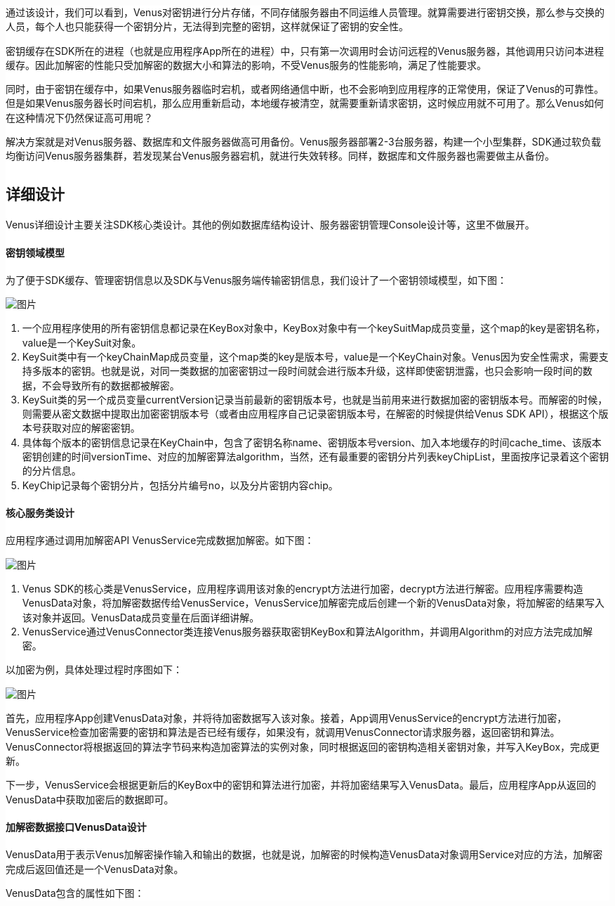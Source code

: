 通过该设计，我们可以看到，Venus对密钥进行分片存储，不同存储服务器由不同运维人员管理。就算需要进行密钥交换，那么参与交换的人员，每个人也只能获得一个密钥分片，无法得到完整的密钥，这样就保证了密钥的安全性。

密钥缓存在SDK所在的进程（也就是应用程序App所在的进程）中，只有第一次调用时会访问远程的Venus服务器，其他调用只访问本进程缓存。因此加解密的性能只受加解密的数据大小和算法的影响，不受Venus服务的性能影响，满足了性能要求。

同时，由于密钥在缓存中，如果Venus服务器临时宕机，或者网络通信中断，也不会影响到应用程序的正常使用，保证了Venus的可靠性。但是如果Venus服务器长时间宕机，那么应用重新启动，本地缓存被清空，就需要重新请求密钥，这时候应用就不可用了。那么Venus如何在这种情况下仍然保证高可用呢？

解决方案就是对Venus服务器、数据库和文件服务器做高可用备份。Venus服务器部署2-3台服务器，构建一个小型集群，SDK通过软负载均衡访问Venus服务器集群，若发现某台Venus服务器宕机，就进行失效转移。同样，数据库和文件服务器也需要做主从备份。

## 详细设计

Venus详细设计主要关注SDK核心类设计。其他的例如数据库结构设计、服务器密钥管理Console设计等，这里不做展开。

#### 密钥领域模型

为了便于SDK缓存、管理密钥信息以及SDK与Venus服务端传输密钥信息，我们设计了一个密钥领域模型，如下图：

![图片](assets/c9cd240b8f27e38e0027656ed512da0d.jpg)

1. 一个应用程序使用的所有密钥信息都记录在KeyBox对象中，KeyBox对象中有一个keySuitMap成员变量，这个map的key是密钥名称，value是一个KeySuit对象。
2. KeySuit类中有一个keyChainMap成员变量，这个map类的key是版本号，value是一个KeyChain对象。Venus因为安全性需求，需要支持多版本的密钥。也就是说，对同一类数据的加密密钥过一段时间就会进行版本升级，这样即使密钥泄露，也只会影响一段时间的数据，不会导致所有的数据都被解密。
3. KeySuit类的另一个成员变量currentVersion记录当前最新的密钥版本号，也就是当前用来进行数据加密的密钥版本号。而解密的时候，则需要从密文数据中提取出加密密钥版本号（或者由应用程序自己记录密钥版本号，在解密的时候提供给Venus SDK API），根据这个版本号获取对应的解密密钥。
4. 具体每个版本的密钥信息记录在KeyChain中，包含了密钥名称name、密钥版本号version、加入本地缓存的时间cache\_time、该版本密钥创建的时间versionTime、对应的加解密算法algorithm，当然，还有最重要的密钥分片列表keyChipList，里面按序记录着这个密钥的分片信息。
5. KeyChip记录每个密钥分片，包括分片编号no，以及分片密钥内容chip。

#### 核心服务类设计

应用程序通过调用加解密API VenusService完成数据加解密。如下图：

![图片](assets/f012b372fa95b2468a0042e37yyb5ca5.jpg)

1. Venus SDK的核心类是VenusService，应用程序调用该对象的encrypt方法进行加密，decrypt方法进行解密。应用程序需要构造VenusData对象，将加解密数据传给VenusService，VenusService加解密完成后创建一个新的VenusData对象，将加解密的结果写入该对象并返回。VenusData成员变量在后面详细讲解。
2. VenusService通过VenusConnector类连接Venus服务器获取密钥KeyBox和算法Algorithm，并调用Algorithm的对应方法完成加解密。

以加密为例，具体处理过程时序图如下：

![图片](assets/25fb2958a3f84c3f2b09dd09d35de96e.jpg)

首先，应用程序App创建VenusData对象，并将待加密数据写入该对象。接着，App调用VenusService的encrypt方法进行加密，VenusService检查加密需要的密钥和算法是否已经有缓存，如果没有，就调用VenusConnector请求服务器，返回密钥和算法。VenusConnector将根据返回的算法字节码来构造加密算法的实例对象，同时根据返回的密钥构造相关密钥对象，并写入KeyBox，完成更新。

下一步，VenusService会根据更新后的KeyBox中的密钥和算法进行加密，并将加密结果写入VenusData。最后，应用程序App从返回的VenusData中获取加密后的数据即可。

#### 加解密数据接口VenusData设计

VenusData用于表示Venus加解密操作输入和输出的数据，也就是说，加解密的时候构造VenusData对象调用Service对应的方法，加解密完成后返回值还是一个VenusData对象。

VenusData包含的属性如下图：
